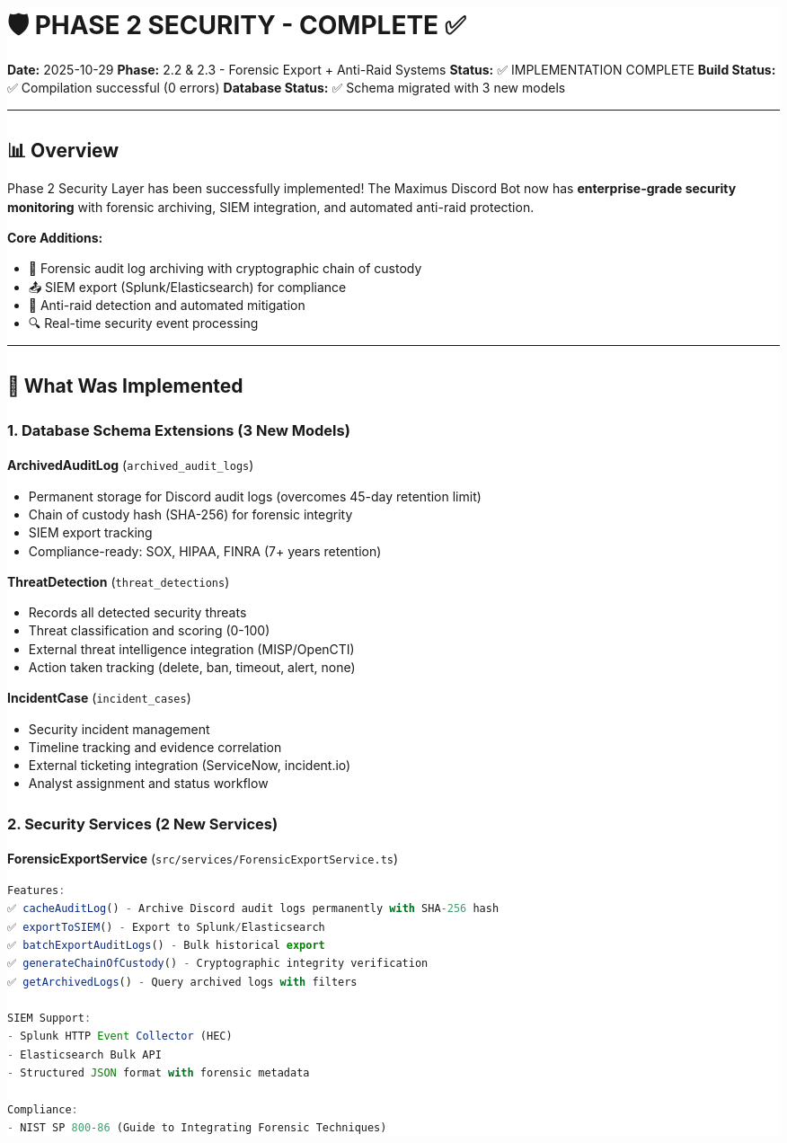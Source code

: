 # 🛡️ PHASE 2 SECURITY - COMPLETE ✅

**Date:** 2025-10-29
**Phase:** 2.2 & 2.3 - Forensic Export + Anti-Raid Systems
**Status:** ✅ IMPLEMENTATION COMPLETE
**Build Status:** ✅ Compilation successful (0 errors)
**Database Status:** ✅ Schema migrated with 3 new models

---

## 📊 Overview

Phase 2 Security Layer has been successfully implemented! The Maximus Discord Bot now has **enterprise-grade security monitoring** with forensic archiving, SIEM integration, and automated anti-raid protection.

**Core Additions:**
- 🔐 Forensic audit log archiving with cryptographic chain of custody
- 📤 SIEM export (Splunk/Elasticsearch) for compliance
- 🚨 Anti-raid detection and automated mitigation
- 🔍 Real-time security event processing

---

## 🎯 What Was Implemented

### 1. Database Schema Extensions (3 New Models)

**ArchivedAuditLog** (`archived_audit_logs`)
- Permanent storage for Discord audit logs (overcomes 45-day retention limit)
- Chain of custody hash (SHA-256) for forensic integrity
- SIEM export tracking
- Compliance-ready: SOX, HIPAA, FINRA (7+ years retention)

**ThreatDetection** (`threat_detections`)
- Records all detected security threats
- Threat classification and scoring (0-100)
- External threat intelligence integration (MISP/OpenCTI)
- Action taken tracking (delete, ban, timeout, alert, none)

**IncidentCase** (`incident_cases`)
- Security incident management
- Timeline tracking and evidence correlation
- External ticketing integration (ServiceNow, incident.io)
- Analyst assignment and status workflow

### 2. Security Services (2 New Services)

**ForensicExportService** (`src/services/ForensicExportService.ts`)
```typescript
Features:
✅ cacheAuditLog() - Archive Discord audit logs permanently with SHA-256 hash
✅ exportToSIEM() - Export to Splunk/Elasticsearch
✅ batchExportAuditLogs() - Bulk historical export
✅ generateChainOfCustody() - Cryptographic integrity verification
✅ getArchivedLogs() - Query archived logs with filters

SIEM Support:
- Splunk HTTP Event Collector (HEC)
- Elasticsearch Bulk API
- Structured JSON format with forensic metadata

Compliance:
- NIST SP 800-86 (Guide to Integrating Forensic Techniques)
```